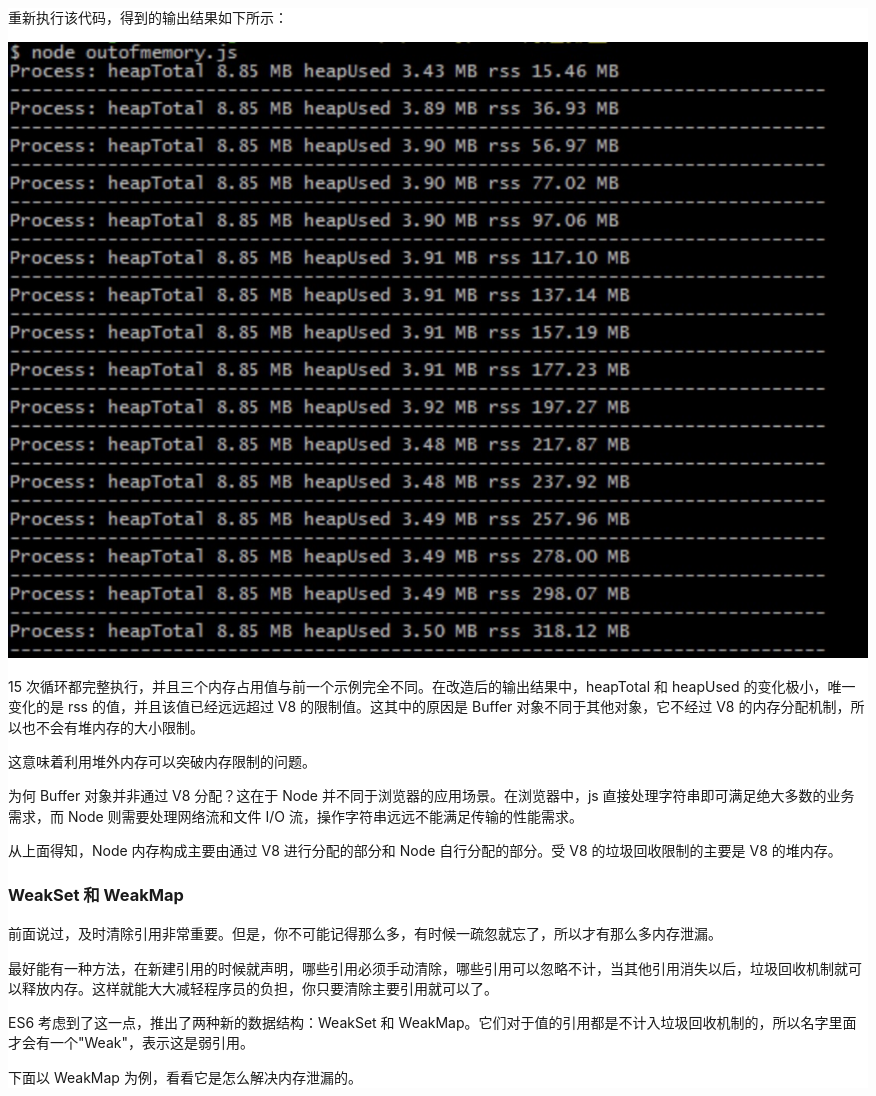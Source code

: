 重新执行该代码，得到的输出结果如下所示：

![](/img/localBlog/1557838121493.jpg)

15 次循环都完整执行，并且三个内存占用值与前一个示例完全不同。在改造后的输出结果中，heapTotal 和 heapUsed 的变化极小，唯一变化的是 rss 的值，并且该值已经远远超过 V8 的限制值。这其中的原因是 Buffer 对象不同于其他对象，它不经过 V8 的内存分配机制，所以也不会有堆内存的大小限制。

这意味着利用堆外内存可以突破内存限制的问题。

为何 Buffer 对象并非通过 V8 分配？这在于 Node 并不同于浏览器的应用场景。在浏览器中，js 直接处理字符串即可满足绝大多数的业务需求，而 Node 则需要处理网络流和文件 I/O 流，操作字符串远远不能满足传输的性能需求。

从上面得知，Node 内存构成主要由通过 V8 进行分配的部分和 Node 自行分配的部分。受 V8 的垃圾回收限制的主要是 V8 的堆内存。

### WeakSet 和 WeakMap

前面说过，及时清除引用非常重要。但是，你不可能记得那么多，有时候一疏忽就忘了，所以才有那么多内存泄漏。

最好能有一种方法，在新建引用的时候就声明，哪些引用必须手动清除，哪些引用可以忽略不计，当其他引用消失以后，垃圾回收机制就可以释放内存。这样就能大大减轻程序员的负担，你只要清除主要引用就可以了。

ES6 考虑到了这一点，推出了两种新的数据结构：WeakSet 和 WeakMap。它们对于值的引用都是不计入垃圾回收机制的，所以名字里面才会有一个"Weak"，表示这是弱引用。

下面以 WeakMap 为例，看看它是怎么解决内存泄漏的。
